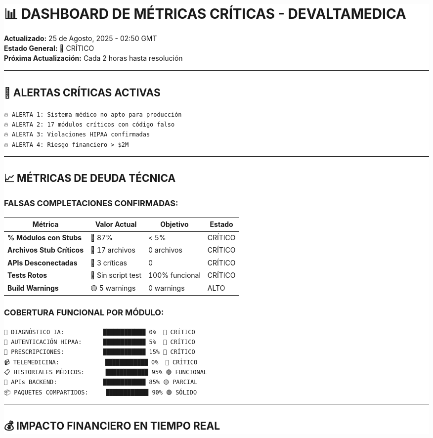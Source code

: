# 📊 **DASHBOARD DE MÉTRICAS CRÍTICAS - DEVALTAMEDICA**

**Actualizado:** 25 de Agosto, 2025 - 02:50 GMT  
**Estado General:** 🔴 CRÍTICO  
**Próxima Actualización:** Cada 2 horas hasta resolución

---

## 🚨 **ALERTAS CRÍTICAS ACTIVAS**

```
🔥 ALERTA 1: Sistema médico no apto para producción
🔥 ALERTA 2: 17 módulos críticos con código falso
🔥 ALERTA 3: Violaciones HIPAA confirmadas
🔥 ALERTA 4: Riesgo financiero > $2M
```

---

## 📈 **MÉTRICAS DE DEUDA TÉCNICA**

### **FALSAS COMPLETACIONES CONFIRMADAS:**

| Métrica                    | Valor Actual       | Objetivo       | Estado  |
| -------------------------- | ------------------ | -------------- | ------- |
| **% Módulos con Stubs**    | 🔴 87%             | < 5%           | CRÍTICO |
| **Archivos Stub Críticos** | 🔴 17 archivos     | 0 archivos     | CRÍTICO |
| **APIs Desconectadas**     | 🔴 3 críticas      | 0              | CRÍTICO |
| **Tests Rotos**            | 🔴 Sin script test | 100% funcional | CRÍTICO |
| **Build Warnings**         | 🟡 5 warnings      | 0 warnings     | ALTO    |

### **COBERTURA FUNCIONAL POR MÓDULO:**

```
🧠 DIAGNÓSTICO IA:           ████████████ 0%  🔴 CRÍTICO
🔐 AUTENTICACIÓN HIPAA:      ████████████ 5%  🔴 CRÍTICO
💊 PRESCRIPCIONES:           ████████████ 15% 🔴 CRÍTICO
📹 TELEMEDICINA:             ████████████ 0%  🔴 CRÍTICO
📋 HISTORIALES MÉDICOS:      ████████████ 95% 🟢 FUNCIONAL
🏥 APIs BACKEND:             ████████████ 85% 🟡 PARCIAL
📦 PAQUETES COMPARTIDOS:     ████████████ 90% 🟢 SÓLIDO
```

---

## 💰 **IMPACTO FINANCIERO EN TIEMPO REAL**
